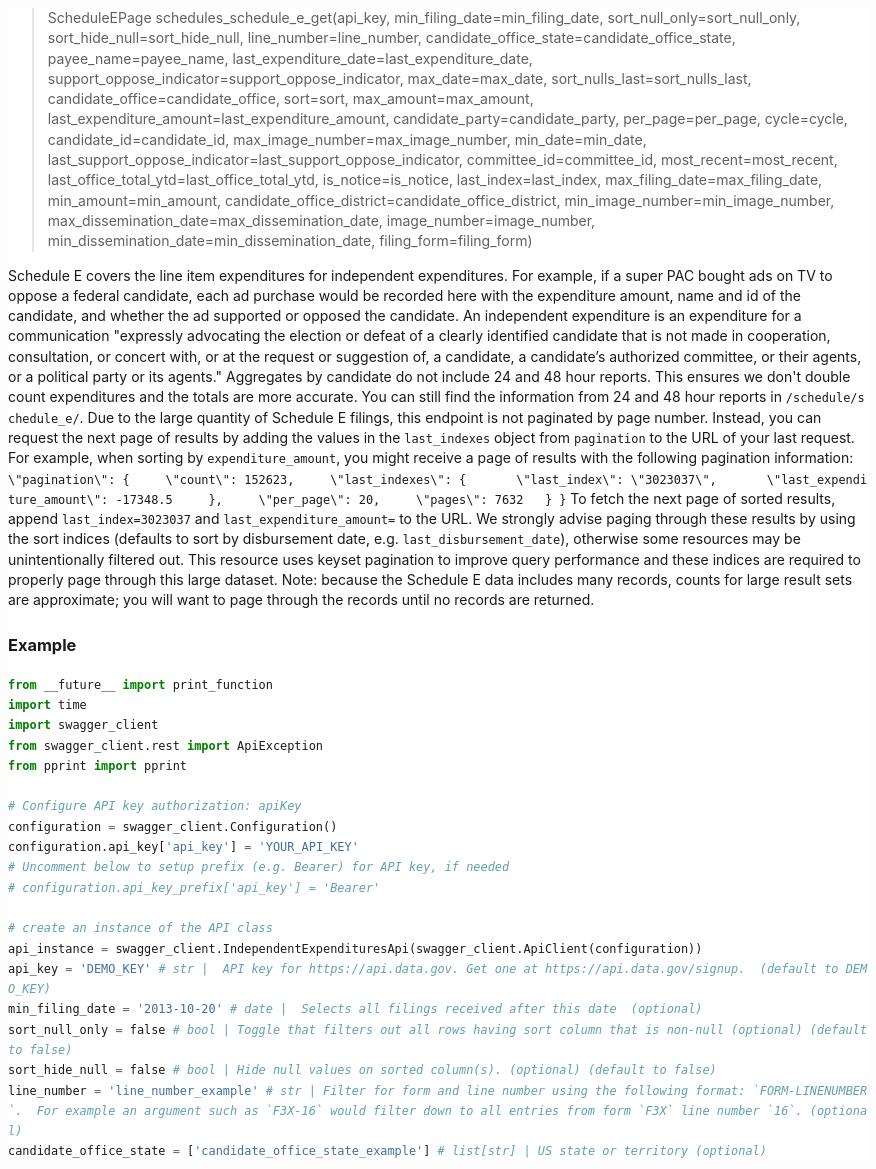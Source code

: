 > ScheduleEPage schedules_schedule_e_get(api_key, min_filing_date=min_filing_date, sort_null_only=sort_null_only, sort_hide_null=sort_hide_null, line_number=line_number, candidate_office_state=candidate_office_state, payee_name=payee_name, last_expenditure_date=last_expenditure_date, support_oppose_indicator=support_oppose_indicator, max_date=max_date, sort_nulls_last=sort_nulls_last, candidate_office=candidate_office, sort=sort, max_amount=max_amount, last_expenditure_amount=last_expenditure_amount, candidate_party=candidate_party, per_page=per_page, cycle=cycle, candidate_id=candidate_id, max_image_number=max_image_number, min_date=min_date, last_support_oppose_indicator=last_support_oppose_indicator, committee_id=committee_id, most_recent=most_recent, last_office_total_ytd=last_office_total_ytd, is_notice=is_notice, last_index=last_index, max_filing_date=max_filing_date, min_amount=min_amount, candidate_office_district=candidate_office_district, min_image_number=min_image_number, max_dissemination_date=max_dissemination_date, image_number=image_number, min_dissemination_date=min_dissemination_date, filing_form=filing_form)



 Schedule E covers the line item expenditures for independent expenditures. For example, if a super PAC bought ads on TV to oppose a federal candidate, each ad purchase would be recorded here with the expenditure amount, name and id of the candidate, and whether the ad supported or opposed the candidate.  An independent expenditure is an expenditure for a communication \"expressly advocating the election or defeat of a clearly identified candidate that is not made in cooperation, consultation, or concert with, or at the request or suggestion of, a candidate, a candidate’s authorized committee, or their agents, or a political party or its agents.\"  Aggregates by candidate do not include 24 and 48 hour reports. This ensures we don't double count expenditures and the totals are more accurate. You can still find the information from 24 and 48 hour reports in `/schedule/schedule_e/`.  Due to the large quantity of Schedule E filings, this endpoint is not paginated by page number. Instead, you can request the next page of results by adding the values in the `last_indexes` object from `pagination` to the URL of your last request. For example, when sorting by `expenditure_amount`, you might receive a page of results with the following pagination information:  ```  \"pagination\": {     \"count\": 152623,     \"last_indexes\": {       \"last_index\": \"3023037\",       \"last_expenditure_amount\": -17348.5     },     \"per_page\": 20,     \"pages\": 7632   } } ```  To fetch the next page of sorted results, append `last_index=3023037` and `last_expenditure_amount=` to the URL.  We strongly advise paging through these results by using the sort indices (defaults to sort by disbursement date, e.g. `last_disbursement_date`), otherwise some resources may be unintentionally filtered out.  This resource uses keyset pagination to improve query performance and these indices are required to properly page through this large dataset.  Note: because the Schedule E data includes many records, counts for large result sets are approximate; you will want to page through the records until no records are returned. 

### Example
```python
from __future__ import print_function
import time
import swagger_client
from swagger_client.rest import ApiException
from pprint import pprint

# Configure API key authorization: apiKey
configuration = swagger_client.Configuration()
configuration.api_key['api_key'] = 'YOUR_API_KEY'
# Uncomment below to setup prefix (e.g. Bearer) for API key, if needed
# configuration.api_key_prefix['api_key'] = 'Bearer'

# create an instance of the API class
api_instance = swagger_client.IndependentExpendituresApi(swagger_client.ApiClient(configuration))
api_key = 'DEMO_KEY' # str |  API key for https://api.data.gov. Get one at https://api.data.gov/signup.  (default to DEMO_KEY)
min_filing_date = '2013-10-20' # date |  Selects all filings received after this date  (optional)
sort_null_only = false # bool | Toggle that filters out all rows having sort column that is non-null (optional) (default to false)
sort_hide_null = false # bool | Hide null values on sorted column(s). (optional) (default to false)
line_number = 'line_number_example' # str | Filter for form and line number using the following format: `FORM-LINENUMBER`.  For example an argument such as `F3X-16` would filter down to all entries from form `F3X` line number `16`. (optional)
candidate_office_state = ['candidate_office_state_example'] # list[str] | US state or territory (optional)
```